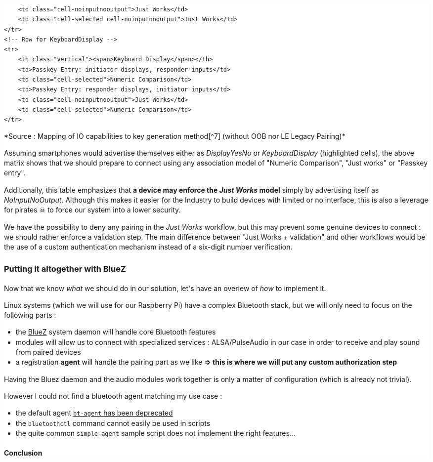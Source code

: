         <td class="cell-noinputnooutput">Just Works</td>
        <td class="cell-selected cell-noinputnooutput">Just Works</td>
    </tr>
    <!-- Row for KeyboardDisplay -->
    <tr>
        <th class="vertical"><span>Keyboard Display</span></th>
        <td>Passkey Entry: initiator displays, responder inputs</td>
        <td class="cell-selected">Numeric Comparison</td>
        <td>Passkey Entry: responder displays, initiator inputs</td>
        <td class="cell-noinputnooutput">Just Works</td>
        <td class="cell-selected">Numeric Comparison</td>
    </tr>
</table>
*Source : Mapping of IO capabilities to key generation method[^7] (without OOB nor LE Legacy Pairing)*

Assuming smartphones would advertise themselves either as *DisplayYesNo* or *KeyboardDisplay* (highlighted cells), the above matrix shows that we should prepare to connect using any association model of "Numeric Comparison", "Just works" or "Passkey entry".

Additionally, this table emphasizes that **a device may enforce the *Just Works* model** simply by advertising itself as *NoInputNoOutput*. Although this makes it easier for the Industry to build devices with limited or no interface, this is also a leverage for pirates ☠ to force our system into a lower security.

We have the possibility to deny any pairing in the *Just Works* workflow, but this may prevent some genuine devices to connect : we should rather enforce a validation step. The main difference between "Just Works + validation" and other workflows would be the use of a custom authentication mechanism instead of a six-digit number verification.


### Putting it altogether with BlueZ

Now that we know *what* we should do in our solution, let's have an overiew of *how* to implement it.

Linux systems (which we will use for our Raspberry Pi) have a complex Bluetooth stack, but we will only need to focus on the following parts :

- the [BlueZ](http://www.bluez.org/) system daemon will handle core Bluetooth features
- modules will allow us to connect with specialized services : ALSA/PulseAudio in our case in order to receive and play sound from paired devices
- a registration **agent** will handle the pairing part as we like **=> this is where we will put any custom authorization step**

Having the Bluez daemon and the audio modules work together is only a matter of configuration (which is already not trivial).

However I could not find a bluetooth agent matching my use case :
- the default agent [`bt-agent` has been deprecated](https://unix.stackexchange.com/questions/352494/alternative-to-the-now-deprecated-rfcomm-binary-in-bluez#463502)
- the `bluetoothctl` command cannot easily be used in scripts
- the quite common `simple-agent` sample script does not implement the right features...


#### Conclusion


[^1]: Bluetooth Core specification Vol 1, Part A, §5.3 "SECURE CONNECTIONS ONLY MODE"
[^2]: Bluetooth Core specification Vol 1, Part A, §5.2 "BR/EDR SECURE SIMPLE PAIRING"
[^3]: Bluetooth Core specification Vol 3, Part C, §5.2.2.4 "IO capabilities"
[^4]: Bluetooth Core specification Vol 2, Part F, §4.2 "SIMPLE PAIRING MESSAGE SEQUENCE CHARTS"
[^5]: Bluetooth Core specification Vol 2, Part H, §7.2.3 "Authentication stage 1: Passkey Entry protocol"
[^6]: Bluetooth Core specification Vol 3, Part H, §2.3.5.4 "Out of band"
[^7]: Bluetooth Core specification Vol 3, Part H, §2.3.2 "IO capabilities"